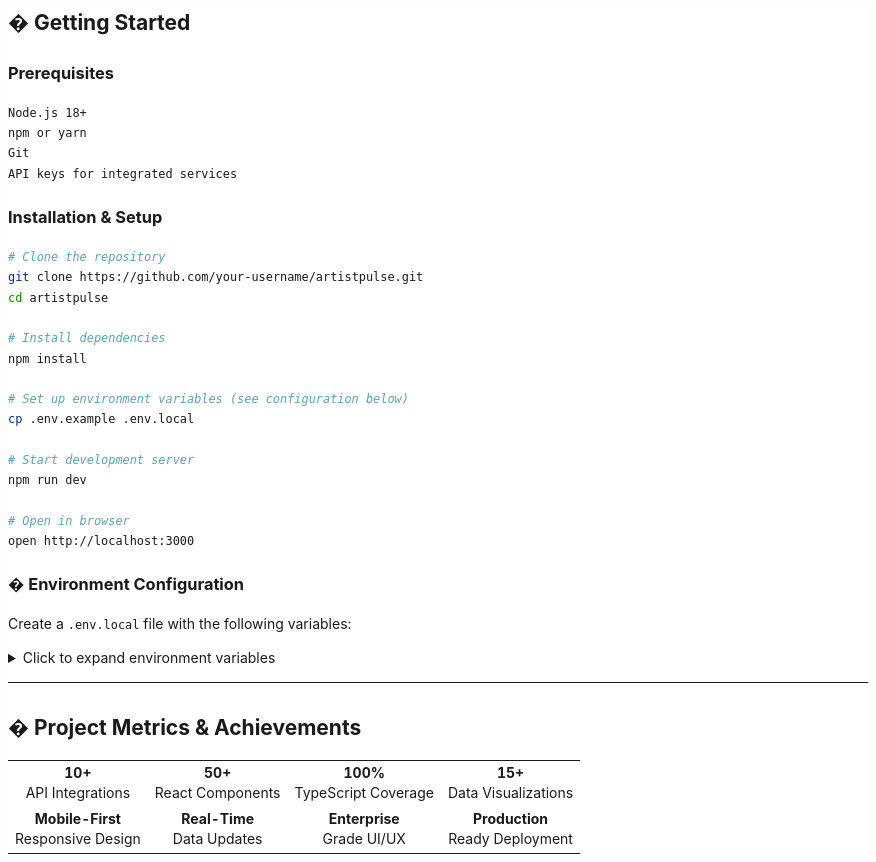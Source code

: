 
## � **Getting Started**

### **Prerequisites**
```bash
Node.js 18+ 
npm or yarn
Git
API keys for integrated services
```

### **Installation & Setup**
```bash
# Clone the repository
git clone https://github.com/your-username/artistpulse.git
cd artistpulse

# Install dependencies
npm install

# Set up environment variables (see configuration below)
cp .env.example .env.local

# Start development server
npm run dev

# Open in browser
open http://localhost:3000
```

### **� Environment Configuration**
Create a `.env.local` file with the following variables:

<details><summary>Click to expand environment variables</summary></details>

---

## � **Project Metrics & Achievements**

<table>
<tr>
<td align="center"><strong>10+</strong><br/>API Integrations</td>
<td align="center"><strong>50+</strong><br/>React Components</td>
<td align="center"><strong>100%</strong><br/>TypeScript Coverage</td>
<td align="center"><strong>15+</strong><br/>Data Visualizations</td>
</tr>
<tr>
<td align="center"><strong>Mobile-First</strong><br/>Responsive Design</td>
<td align="center"><strong>Real-Time</strong><br/>Data Updates</td>
<td align="center"><strong>Enterprise</strong><br/>Grade UI/UX</td>
<td align="center"><strong>Production</strong><br/>Ready Deployment</td>
</tr>
</table>
